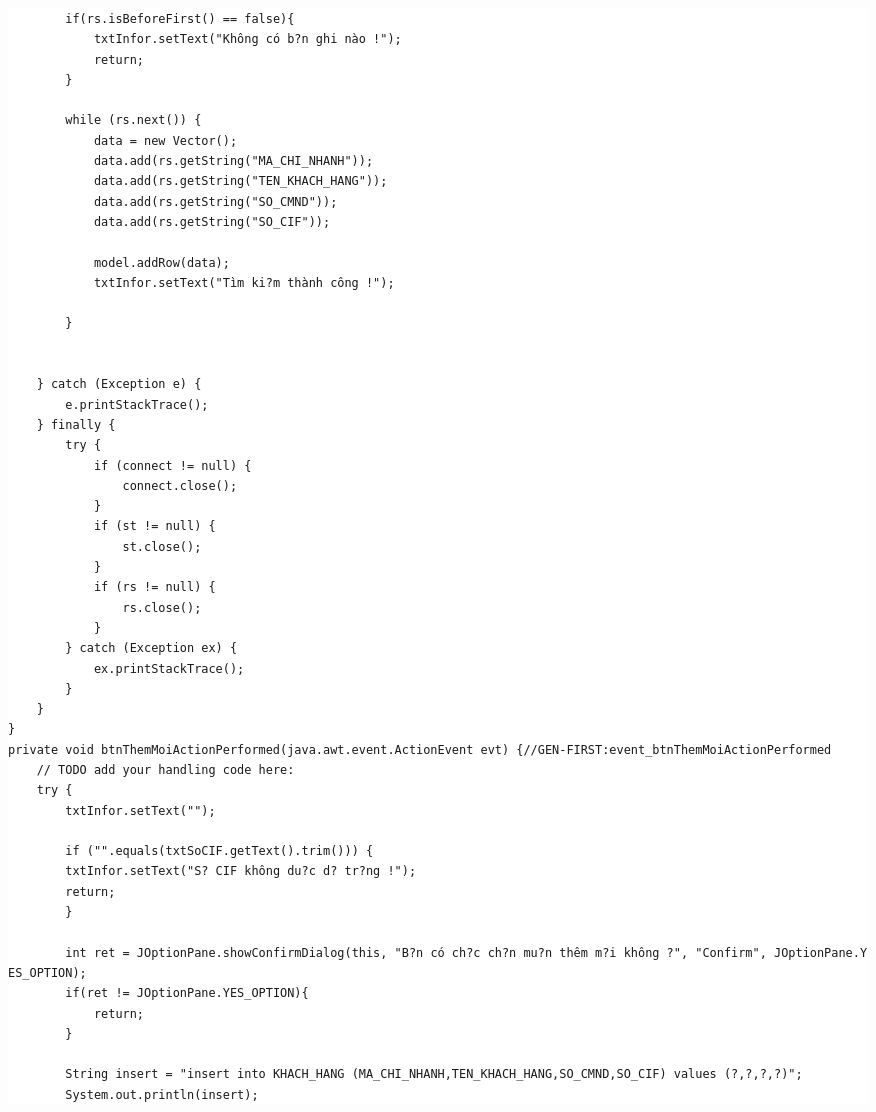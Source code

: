             if(rs.isBeforeFirst() == false){
                txtInfor.setText("Không có b?n ghi nào !");
                return;
            }
            
            while (rs.next()) {
                data = new Vector();
                data.add(rs.getString("MA_CHI_NHANH"));
                data.add(rs.getString("TEN_KHACH_HANG"));
                data.add(rs.getString("SO_CMND"));
                data.add(rs.getString("SO_CIF"));
                
                model.addRow(data);
                txtInfor.setText("Tìm ki?m thành công !");
                
            }


        } catch (Exception e) {
            e.printStackTrace();
        } finally {
            try {
                if (connect != null) {
                    connect.close();
                }
                if (st != null) {
                    st.close();
                }
                if (rs != null) {
                    rs.close();
                }
            } catch (Exception ex) {
                ex.printStackTrace();
            }
        }
    }
    private void btnThemMoiActionPerformed(java.awt.event.ActionEvent evt) {//GEN-FIRST:event_btnThemMoiActionPerformed
        // TODO add your handling code here:
        try {
            txtInfor.setText("");
            
            if ("".equals(txtSoCIF.getText().trim())) {
            txtInfor.setText("S? CIF không du?c d? tr?ng !");
            return;
            }
            
            int ret = JOptionPane.showConfirmDialog(this, "B?n có ch?c ch?n mu?n thêm m?i không ?", "Confirm", JOptionPane.YES_OPTION);
            if(ret != JOptionPane.YES_OPTION){
                return;
            }
            
            String insert = "insert into KHACH_HANG (MA_CHI_NHANH,TEN_KHACH_HANG,SO_CMND,SO_CIF) values (?,?,?,?)";
            System.out.println(insert);
            